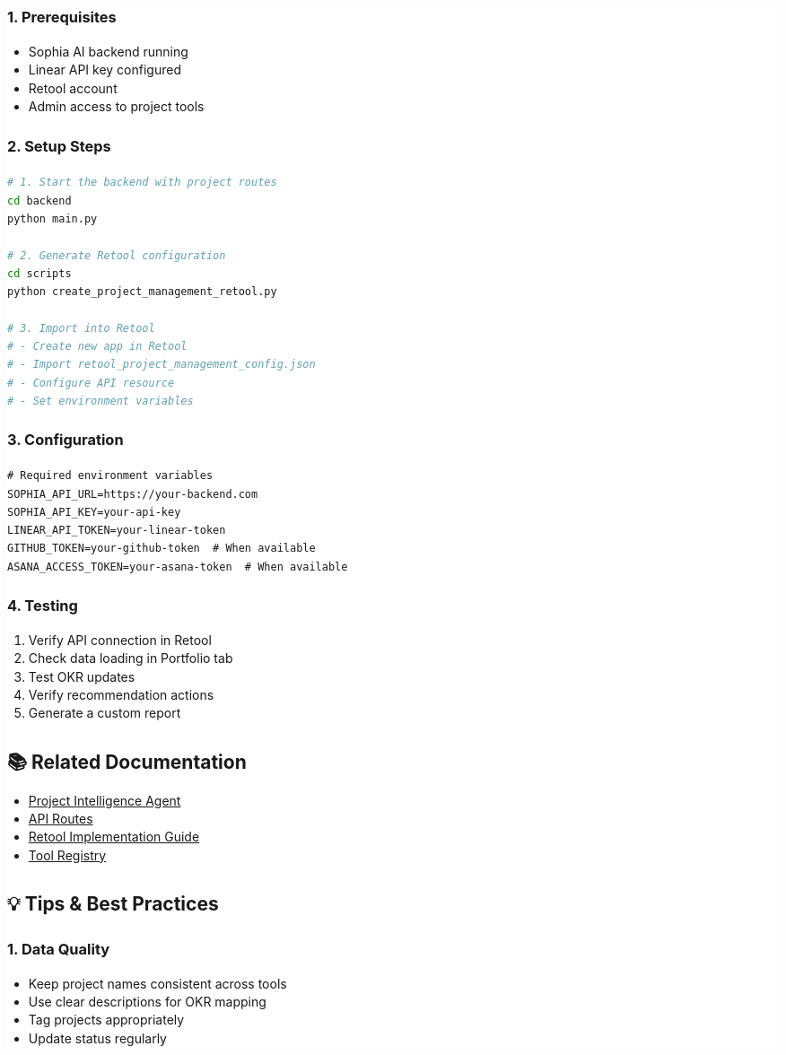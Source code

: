 ### 1. **Prerequisites**
- Sophia AI backend running
- Linear API key configured
- Retool account
- Admin access to project tools

### 2. **Setup Steps**
```bash
# 1. Start the backend with project routes
cd backend
python main.py

# 2. Generate Retool configuration
cd scripts
python create_project_management_retool.py

# 3. Import into Retool
# - Create new app in Retool
# - Import retool_project_management_config.json
# - Configure API resource
# - Set environment variables
```

### 3. **Configuration**
```env
# Required environment variables
SOPHIA_API_URL=https://your-backend.com
SOPHIA_API_KEY=your-api-key
LINEAR_API_TOKEN=your-linear-token
GITHUB_TOKEN=your-github-token  # When available
ASANA_ACCESS_TOKEN=your-asana-token  # When available
```

### 4. **Testing**
1. Verify API connection in Retool
2. Check data loading in Portfolio tab
3. Test OKR updates
4. Verify recommendation actions
5. Generate a custom report

## 📚 Related Documentation
- [Project Intelligence Agent](../backend/agents/specialized/project_intelligence_agent.py)
- [API Routes](../backend/app/routes/project_management_routes.py)
- [Retool Implementation Guide](../scripts/retool_project_management_guide.md)
- [Tool Registry](./TOOL_REGISTRY.md)

## 💡 Tips & Best Practices

### 1. **Data Quality**
- Keep project names consistent across tools
- Use clear descriptions for OKR mapping
- Tag projects appropriately
- Update status regularly
